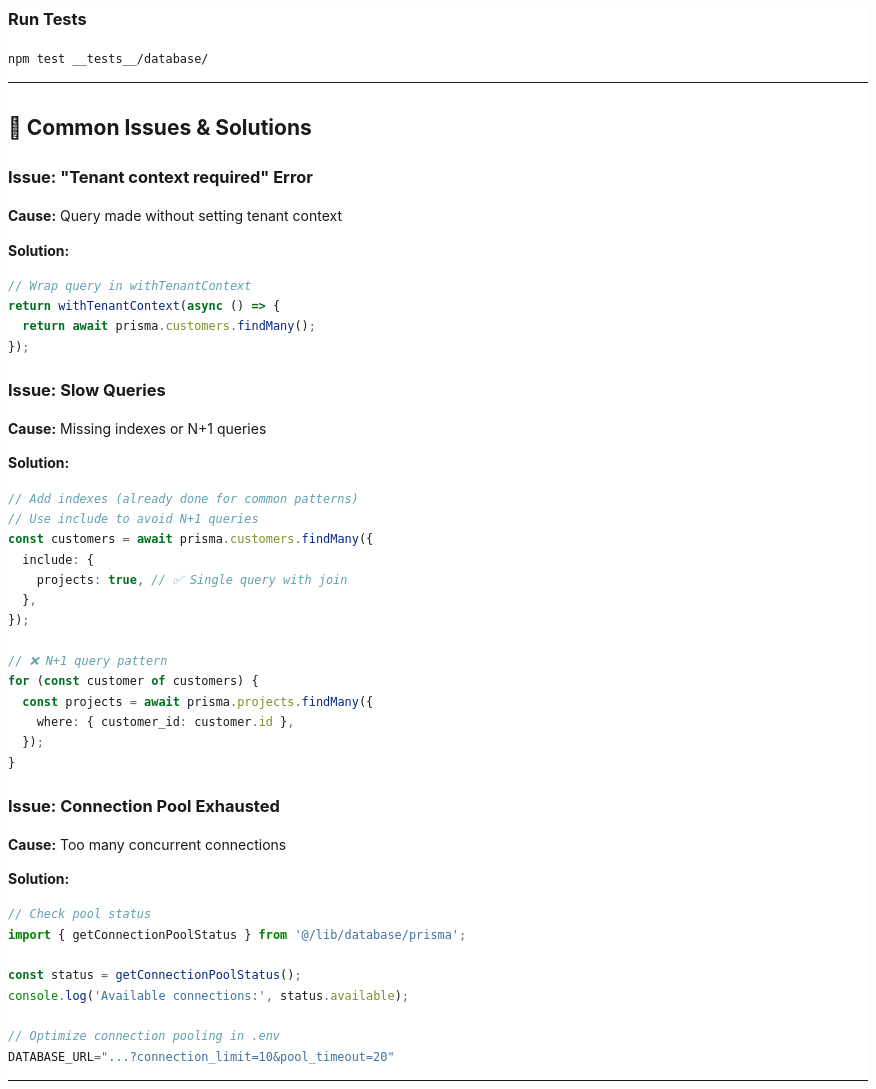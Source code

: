 ### Run Tests

```bash
npm test __tests__/database/
```

---

## 🚨 Common Issues & Solutions

### Issue: "Tenant context required" Error

**Cause:** Query made without setting tenant context

**Solution:**
```typescript
// Wrap query in withTenantContext
return withTenantContext(async () => {
  return await prisma.customers.findMany();
});
```

### Issue: Slow Queries

**Cause:** Missing indexes or N+1 queries

**Solution:**
```typescript
// Add indexes (already done for common patterns)
// Use include to avoid N+1 queries
const customers = await prisma.customers.findMany({
  include: {
    projects: true, // ✅ Single query with join
  },
});

// ❌ N+1 query pattern
for (const customer of customers) {
  const projects = await prisma.projects.findMany({
    where: { customer_id: customer.id },
  });
}
```

### Issue: Connection Pool Exhausted

**Cause:** Too many concurrent connections

**Solution:**
```typescript
// Check pool status
import { getConnectionPoolStatus } from '@/lib/database/prisma';

const status = getConnectionPoolStatus();
console.log('Available connections:', status.available);

// Optimize connection pooling in .env
DATABASE_URL="...?connection_limit=10&pool_timeout=20"
```

---